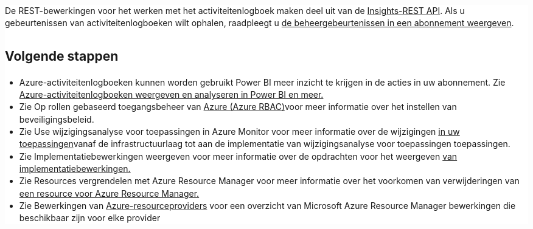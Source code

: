De REST-bewerkingen voor het werken met het activiteitenlogboek maken deel uit van de [Insights-REST API](/rest/api/monitor/). Als u gebeurtenissen van activiteitenlogboeken wilt ophalen, raadpleegt u [de beheergebeurtenissen in een abonnement weergeven](/rest/api/monitor/activitylogs).

## <a name="next-steps"></a>Volgende stappen

* Azure-activiteitenlogboeken kunnen worden gebruikt Power BI meer inzicht te krijgen in de acties in uw abonnement. Zie [Azure-activiteitenlogboeken weergeven en analyseren in Power BI en meer.](https://azure.microsoft.com/blog/analyze-azure-audit-logs-in-powerbi-more/)
* Zie Op rollen gebaseerd toegangsbeheer van [Azure (Azure RBAC)](../../role-based-access-control/role-assignments-portal.md)voor meer informatie over het instellen van beveiligingsbeleid.
* Zie Use wijzigingsanalyse voor toepassingen in Azure Monitor voor meer informatie over de wijzigingen [in uw toepassingen](../../azure-monitor/app/change-analysis.md)vanaf de infrastructuurlaag tot aan de implementatie van wijzigingsanalyse voor toepassingen toepassingen.
* Zie Implementatiebewerkingen weergeven voor meer informatie over de opdrachten voor het weergeven [van implementatiebewerkingen.](../templates/deployment-history.md)
* Zie Resources vergrendelen met Azure Resource Manager voor meer informatie over het voorkomen van verwijderingen van [een resource voor Azure Resource Manager.](lock-resources.md)
* Zie Bewerkingen van [Azure-resourceproviders](../../role-based-access-control/resource-provider-operations.md) voor een overzicht van Microsoft Azure Resource Manager bewerkingen die beschikbaar zijn voor elke provider
